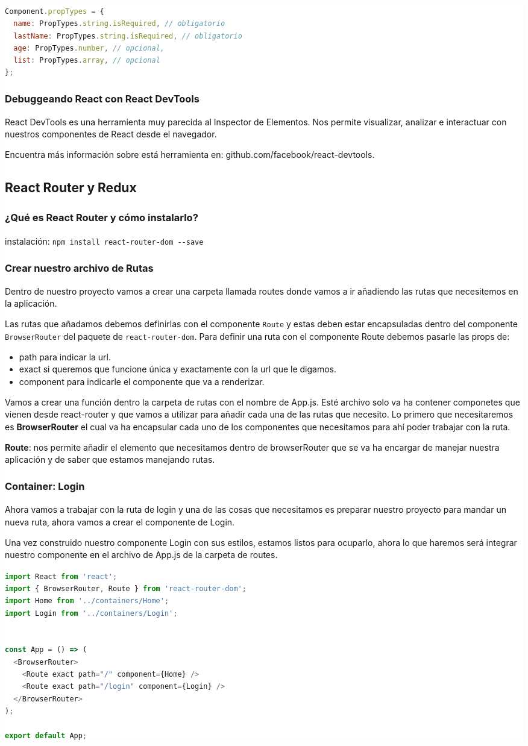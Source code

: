 ```js
Component.propTypes = {
  name: PropTypes.string.isRequired, // obligatorio
  lastName: PropTypes.string.isRequired, // obligatorio
  age: PropTypes.number, // opcional,
  list: PropTypes.array, // opcional
};
```

### Debuggeando React con React DevTools

React DevTools es una herramienta muy parecida al Inspector de Elementos. Nos permite visualizar, analizar e interactuar con nuestros componentes de React desde el navegador.

Encuentra más información sobre está herramienta en: github.com/facebook/react-devtools.

## React Router y Redux

### ¿Qué es React Router y cómo instalarlo?

instalación: ``npm install react-router-dom --save``

### Crear nuestro archivo de Rutas

Dentro de nuestro proyecto vamos a crear una carpeta llamada routes donde vamos a ir añadiendo las rutas que necesitemos en la aplicación.

Las rutas que añadamos debemos definirlas con el componente ``Route`` y estas deben estar encapsuladas dentro del componente ``BrowserRouter`` del paquete de ``react-router-dom``. Para definir una ruta con el componente Route debemos pasarle las props de:

- path para indicar la url.
- exact si queremos que funcione única y exactamente con la url que le digamos.
- component para indicarle el componente que va a renderizar.

Vamos a crear una función dentro la carpeta de rutas con el nombre de App.js. Esté archivo solo va ha contener componetes que vienen desde react-router y que vamos a utilizar para añadir cada una de las rutas que necesito. Lo primero que necesitaremos es **BrowserRouter** el cual va ha encapsular cada uno de los componentes que necesitamos para ahí poder trabajar con la ruta.

**Route**: nos permite añadir el elemento que necesitamos dentro de browserRouter que se va ha encargar de manejar nuestra aplicación y de saber que estamos manejando rutas.

### Container: Login

Ahora vamos a trabajar con la ruta de login y una de las cosas que necesitamos es preparar nuestro proyecto para mandar un nueva ruta, ahora vamos a crear el componente de Login.

Una vez construido nuestro componente Login con sus estilos, estamos listos para ocuparlo, ahora lo que haremos será integrar nuestro componente en el archivo de App.js de la carpeta de routes.

```js
import React from 'react';
import { BrowserRouter, Route } from 'react-router-dom';
import Home from '../containers/Home';
import Login from '../containers/Login';


const App = () => (
  <BrowserRouter>
    <Route exact path="/" component={Home} />
    <Route exact path="/login" component={Login} />
  </BrowserRouter>
);

export default App;
```
